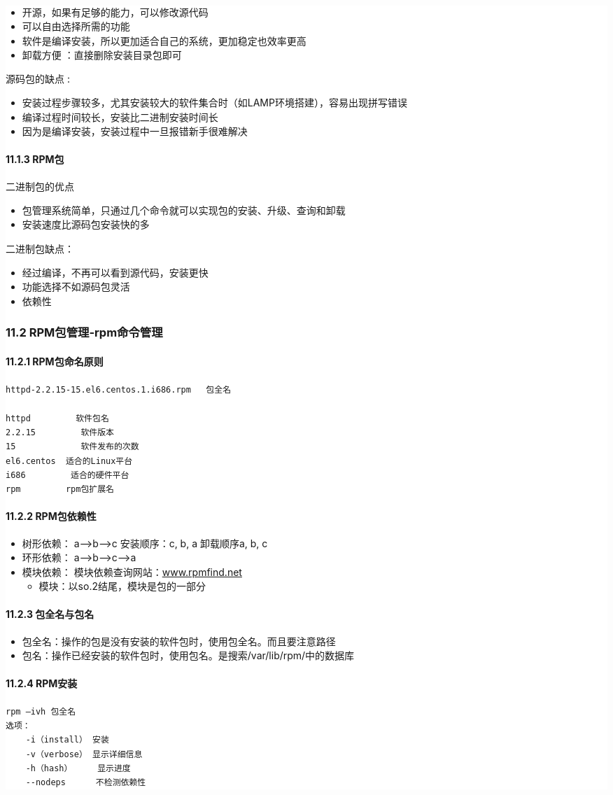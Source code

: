 - 开源，如果有足够的能力，可以修改源代码
- 可以自由选择所需的功能
- 软件是编译安装，所以更加适合自己的系统，更加稳定也效率更高
- 卸载方便 ：直接删除安装目录包即可

源码包的缺点 :

- 安装过程步骤较多，尤其安装较大的软件集合时（如LAMP环境搭建），容易出现拼写错误
- 编译过程时间较长，安装比二进制安装时间长
- 因为是编译安装，安装过程中一旦报错新手很难解决 

#### 11.1.3 RPM包

二进制包的优点 

- 包管理系统简单，只通过几个命令就可以实现包的安装、升级、查询和卸载
- 安装速度比源码包安装快的多 

二进制包缺点： 

- 经过编译，不再可以看到源代码，安装更快
- 功能选择不如源码包灵活 
- 依赖性 

### 11.2 RPM包管理-rpm命令管理

#### 11.2.1 RPM包命名原则

```
httpd-2.2.15-15.el6.centos.1.i686.rpm   包全名

httpd         软件包名
2.2.15         软件版本
15             软件发布的次数
el6.centos  适合的Linux平台
i686         适合的硬件平台
rpm         rpm包扩展名
```

#### 11.2.2 RPM包依赖性

- 树形依赖： a-->b-->c  安装顺序：c, b, a 卸载顺序a, b, c
- 环形依赖： a-->b-->c-->a
- 模块依赖： 模块依赖查询网站：www.rpmfind.net 
  - 模块：以so.2结尾，模块是包的一部分

#### 11.2.3 包全名与包名

- 包全名：操作的包是没有安装的软件包时，使用包全名。而且要注意路径
- 包名：操作已经安装的软件包时，使用包名。是搜索/var/lib/rpm/中的数据库 

#### 11.2.4 RPM安装

```
rpm –ivh 包全名
选项：
    -i（install） 安装
    -v（verbose） 显示详细信息
    -h（hash）     显示进度
    --nodeps      不检测依赖性
```
